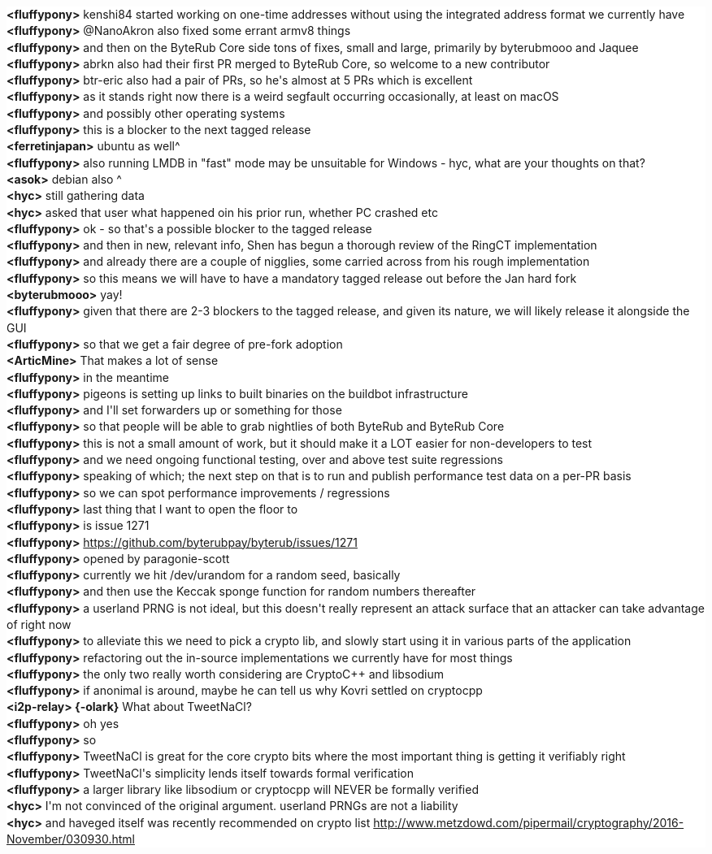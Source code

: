 **\<fluffypony>** kenshi84 started working on one-time addresses without using the integrated address format we currently have  
**\<fluffypony>** @NanoAkron also fixed some errant armv8 things  
**\<fluffypony>** and then on the ByteRub Core side tons of fixes, small and large, primarily by byterubmooo and Jaquee  
**\<fluffypony>** abrkn also had their first PR merged to ByteRub Core, so welcome to a new contributor  
**\<fluffypony>** btr-eric also had a pair of PRs, so he's almost at 5 PRs which is excellent  
**\<fluffypony>** as it stands right now there is a weird segfault occurring occasionally, at least on macOS  
**\<fluffypony>** and possibly other operating systems  
**\<fluffypony>** this is a blocker to the next tagged release  
**\<ferretinjapan>** ubuntu as well^  
**\<fluffypony>** also running LMDB in "fast" mode may be unsuitable for Windows - hyc, what are your thoughts on that?  
**\<asok>** debian also ^  
**\<hyc>** still gathering data  
**\<hyc>** asked that user what happened oin his prior run, whether PC crashed etc  
**\<fluffypony>** ok - so that's a possible blocker to the tagged release  
**\<fluffypony>** and then in new, relevant info, Shen has begun a thorough review of the RingCT implementation  
**\<fluffypony>** and already there are a couple of nigglies, some carried across from his rough implementation  
**\<fluffypony>** so this means we will have to have a mandatory tagged release out before the Jan hard fork  
**\<byterubmooo>** yay!  
**\<fluffypony>** given that there are 2-3 blockers to the tagged release, and given its nature, we will likely release it alongside the GUI  
**\<fluffypony>** so that we get a fair degree of pre-fork adoption  
**\<ArticMine>** That makes a lot of sense  
**\<fluffypony>** in the meantime  
**\<fluffypony>** pigeons is setting up links to built binaries on the buildbot infrastructure  
**\<fluffypony>** and I'll set forwarders up or something for those  
**\<fluffypony>** so that people will be able to grab nightlies of both ByteRub and ByteRub Core  
**\<fluffypony>** this is not a small amount of work, but it should make it a LOT easier for non-developers to test  
**\<fluffypony>** and we need ongoing functional testing, over and above test suite regressions  
**\<fluffypony>** speaking of which; the next step on that is to run and publish performance test data on a per-PR basis  
**\<fluffypony>** so we can spot performance improvements / regressions  
**\<fluffypony>** last thing that I want to open the floor to  
**\<fluffypony>** is issue 1271  
**\<fluffypony>** https://github.com/byterubpay/byterub/issues/1271  
**\<fluffypony>** opened by paragonie-scott  
**\<fluffypony>** currently we hit /dev/urandom for a random seed, basically  
**\<fluffypony>** and then use the Keccak sponge function for random numbers thereafter  
**\<fluffypony>** a userland PRNG is not ideal, but this doesn't really represent an attack surface that an attacker can take advantage of right now  
**\<fluffypony>** to alleviate this we need to pick a crypto lib, and slowly start using it in various parts of the application  
**\<fluffypony>** refactoring out the in-source implementations we currently have for most things  
**\<fluffypony>** the only two really worth considering are CryptoC++ and libsodium  
**\<fluffypony>** if anonimal is around, maybe he can tell us why Kovri settled on cryptocpp  
**\<i2p-relay> {-olark}** What about TweetNaCl?  
**\<fluffypony>** oh yes  
**\<fluffypony>** so  
**\<fluffypony>** TweetNaCl is great for the core crypto bits where the most important thing is getting it verifiably right  
**\<fluffypony>** TweetNaCl's simplicity lends itself towards formal verification  
**\<fluffypony>** a larger library like libsodium or cryptocpp will NEVER be formally verified  
**\<hyc>** I'm not convinced of the original argument. userland PRNGs are not a liability  
**\<hyc>** and haveged itself was recently recommended on crypto list http://www.metzdowd.com/pipermail/cryptography/2016-November/030930.html  